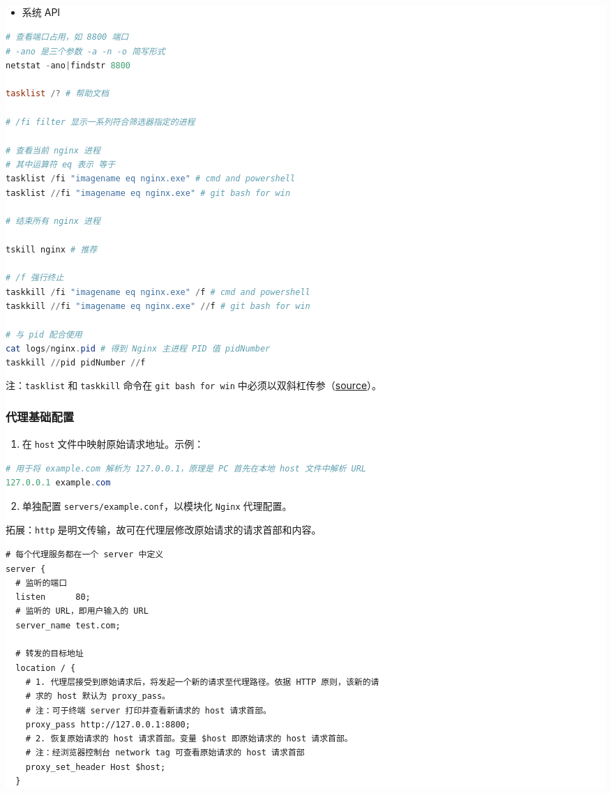 - 系统 API

```powershell
# 查看端口占用，如 8800 端口
# -ano 是三个参数 -a -n -o 简写形式
netstat -ano|findstr 8800

tasklist /? # 帮助文档

# /fi filter 显示一系列符合筛选器指定的进程

# 查看当前 nginx 进程
# 其中运算符 eq 表示 等于
tasklist /fi "imagename eq nginx.exe" # cmd and powershell
tasklist //fi "imagename eq nginx.exe" # git bash for win

# 结束所有 nginx 进程

tskill nginx # 推荐

# /f 强行终止
taskkill /fi "imagename eq nginx.exe" /f # cmd and powershell
taskkill //fi "imagename eq nginx.exe" //f # git bash for win

# 与 pid 配合使用
cat logs/nginx.pid # 得到 Nginx 主进程 PID 值 pidNumber
taskkill //pid pidNumber //f
```

注：`tasklist` 和 `taskkill` 命令在 `git bash for win` 中必须以双斜杠传参（[source][tasklist-in-git-bash]）。

[Nginx-api]:http://nginx.org/en/docs/windows.html

[nginx-clp]:http://nginx.org/en/docs/switches.html

[tasklist-in-git-bash]:https://stackoverflow.com/questions/34981745/taskkill-pid-not-working-in-gitbash

### 代理基础配置

1. 在 `host` 文件中映射原始请求地址。示例：

```powershell
# 用于将 example.com 解析为 127.0.0.1，原理是 PC 首先在本地 host 文件中解析 URL
127.0.0.1 example.com
```

2. 单独配置 `servers/example.conf`，以模块化 `Nginx` 代理配置。

拓展：`http` 是明文传输，故可在代理层修改原始请求的请求首部和内容。

```nginx
# 每个代理服务都在一个 server 中定义
server {
  # 监听的端口
  listen      80;
  # 监听的 URL，即用户输入的 URL
  server_name test.com;

  # 转发的目标地址
  location / {
    # 1. 代理层接受到原始请求后，将发起一个新的请求至代理路径。依据 HTTP 原则，该新的请
    # 求的 host 默认为 proxy_pass。
    # 注：可于终端 server 打印并查看新请求的 host 请求首部。
    proxy_pass http://127.0.0.1:8800;
    # 2. 恢复原始请求的 host 请求首部。变量 $host 即原始请求的 host 请求首部。
    # 注：经浏览器控制台 network tag 可查看原始请求的 host 请求首部
    proxy_set_header Host $host;
  }
```